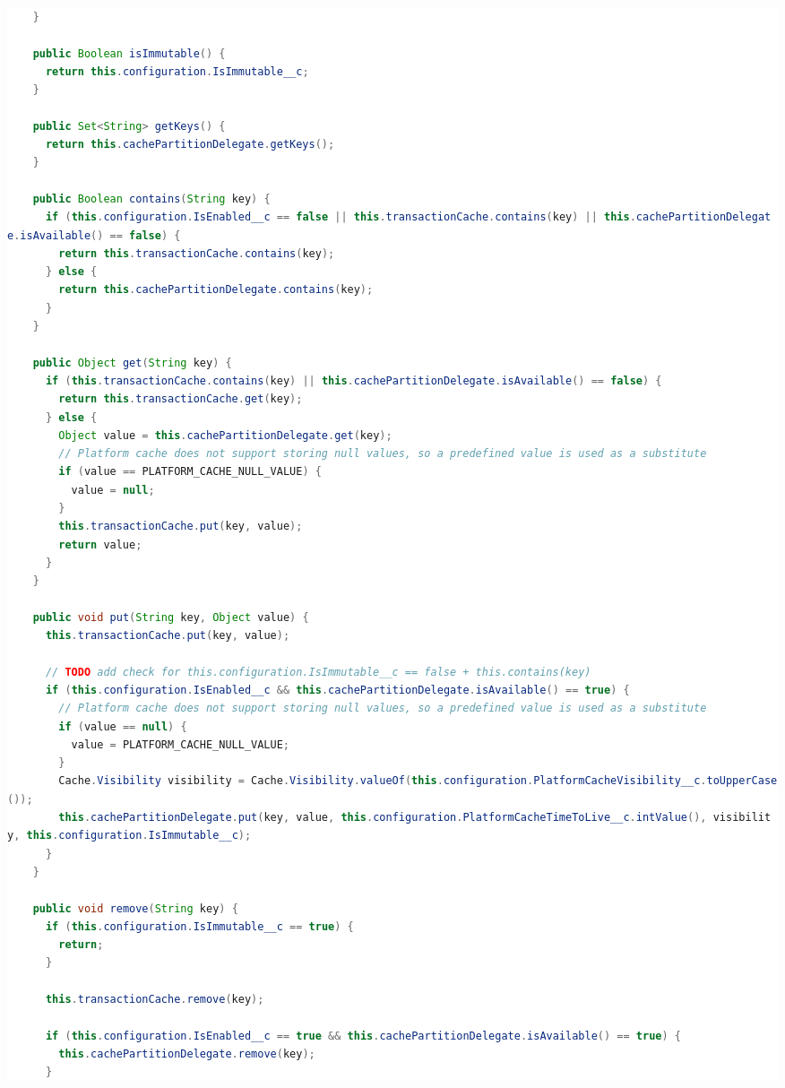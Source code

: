 ```java
    }

    public Boolean isImmutable() {
      return this.configuration.IsImmutable__c;
    }

    public Set<String> getKeys() {
      return this.cachePartitionDelegate.getKeys();
    }

    public Boolean contains(String key) {
      if (this.configuration.IsEnabled__c == false || this.transactionCache.contains(key) || this.cachePartitionDelegate.isAvailable() == false) {
        return this.transactionCache.contains(key);
      } else {
        return this.cachePartitionDelegate.contains(key);
      }
    }

    public Object get(String key) {
      if (this.transactionCache.contains(key) || this.cachePartitionDelegate.isAvailable() == false) {
        return this.transactionCache.get(key);
      } else {
        Object value = this.cachePartitionDelegate.get(key);
        // Platform cache does not support storing null values, so a predefined value is used as a substitute
        if (value == PLATFORM_CACHE_NULL_VALUE) {
          value = null;
        }
        this.transactionCache.put(key, value);
        return value;
      }
    }

    public void put(String key, Object value) {
      this.transactionCache.put(key, value);

      // TODO add check for this.configuration.IsImmutable__c == false + this.contains(key)
      if (this.configuration.IsEnabled__c && this.cachePartitionDelegate.isAvailable() == true) {
        // Platform cache does not support storing null values, so a predefined value is used as a substitute
        if (value == null) {
          value = PLATFORM_CACHE_NULL_VALUE;
        }
        Cache.Visibility visibility = Cache.Visibility.valueOf(this.configuration.PlatformCacheVisibility__c.toUpperCase());
        this.cachePartitionDelegate.put(key, value, this.configuration.PlatformCacheTimeToLive__c.intValue(), visibility, this.configuration.IsImmutable__c);
      }
    }

    public void remove(String key) {
      if (this.configuration.IsImmutable__c == true) {
        return;
      }

      this.transactionCache.remove(key);

      if (this.configuration.IsEnabled__c == true && this.cachePartitionDelegate.isAvailable() == true) {
        this.cachePartitionDelegate.remove(key);
      }
```